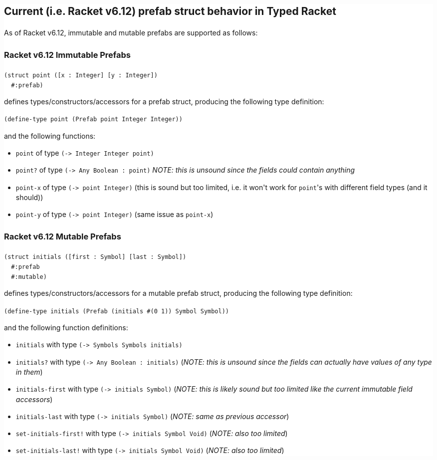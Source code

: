 ## Current (i.e. Racket v6.12) prefab struct behavior in Typed Racket

As of Racket v6.12, immutable and mutable prefabs are supported 
as follows:

### Racket v6.12 Immutable Prefabs


```racket
(struct point ([x : Integer] [y : Integer])
  #:prefab)
```

defines types/constructors/accessors for a prefab struct, 
producing the following type definition:

`(define-type point (Prefab point Integer Integer))`

and the following functions:

- `point` of type `(-> Integer Integer point)`

- `point?` of type `(-> Any Boolean : point)` _NOTE: this is unsound since
  the fields could contain anything_

- `point-x` of type `(-> point Integer)` (this is sound but too limited, i.e.
it won't work for `point`'s with different field types (and it should))

- `point-y` of type `(-> point Integer)` (same issue as `point-x`)

### Racket v6.12 Mutable Prefabs

```racket
(struct initials ([first : Symbol] [last : Symbol])
  #:prefab
  #:mutable)
```

defines types/constructors/accessors for a mutable prefab struct, 
producing the following type definition:

`(define-type initials (Prefab (initials #(0 1)) Symbol Symbol))` 

and the following function definitions:

- `initials` with type `(-> Symbols Symbols initials)`

- `initials?` with type `(-> Any Boolean : initials)` (_NOTE: this is unsound
since the fields can actually have values of any type in them_)

- `initials-first` with type `(-> initials Symbol)` (_NOTE: this is likely sound
but too limited like the current immutable field accessors_)

- `initials-last` with type `(-> initials Symbol)` (_NOTE: same as previous accessor_)

- `set-initials-first!` with type `(-> initials Symbol Void)` (_NOTE: also too limited_)

- `set-initials-last!` with type `(-> initials Symbol Void)` (_NOTE: also too limited_)
